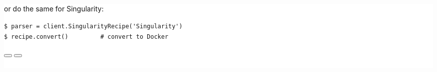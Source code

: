 or do the same for Singularity:

```
$ parser = client.SingularityRecipe('Singularity')
$ recipe.convert()         # convert to Docker
```

<div>
    <a href="/singularity-cli/client"><button class="previous-button btn btn-primary"><i class="fa fa-chevron-left"></i> </button></a>
    <a href="/singularity-cli/contribute"><button class="next-button btn btn-primary"><i class="fa fa-chevron-right"></i> </button></a>
</div><br>
